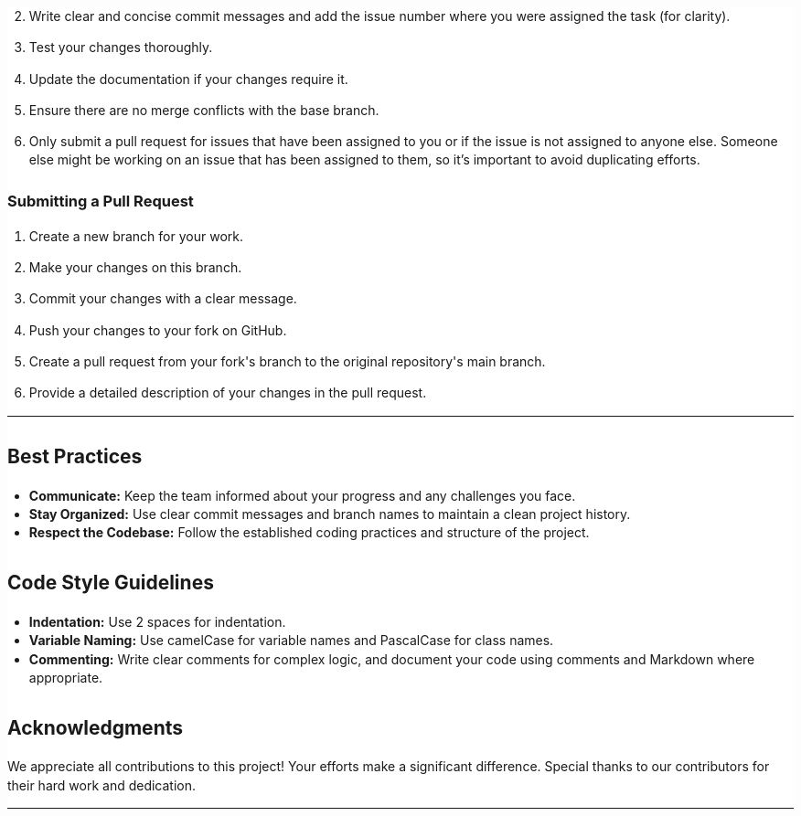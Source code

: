 2. Write clear and concise commit messages and add the issue number where you were assigned the task (for clarity).

3. Test your changes thoroughly.

4. Update the documentation if your changes require it.

5. Ensure there are no merge conflicts with the base branch.

6. Only submit a pull request for issues that have been assigned to you or if the issue is not assigned to anyone else. Someone else might be working on an issue that has been assigned to them, so it’s important to avoid duplicating efforts.

### Submitting a Pull Request

1. Create a new branch for your work.

2. Make your changes on this branch.

3. Commit your changes with a clear message.

4. Push your changes to your fork on GitHub.

5. Create a pull request from your fork's branch to the original repository's main branch.

6. Provide a detailed description of your changes in the pull request.

---

## Best Practices

- **Communicate:** Keep the team informed about your progress and any challenges you face.
- **Stay Organized:** Use clear commit messages and branch names to maintain a clean project history.
- **Respect the Codebase:** Follow the established coding practices and structure of the project.

## Code Style Guidelines

- **Indentation:** Use 2 spaces for indentation.
- **Variable Naming:** Use camelCase for variable names and PascalCase for class names.
- **Commenting:** Write clear comments for complex logic, and document your code using comments and Markdown where appropriate.

## Acknowledgments

We appreciate all contributions to this project! Your efforts make a significant difference. Special thanks to our contributors for their hard work and dedication.

---